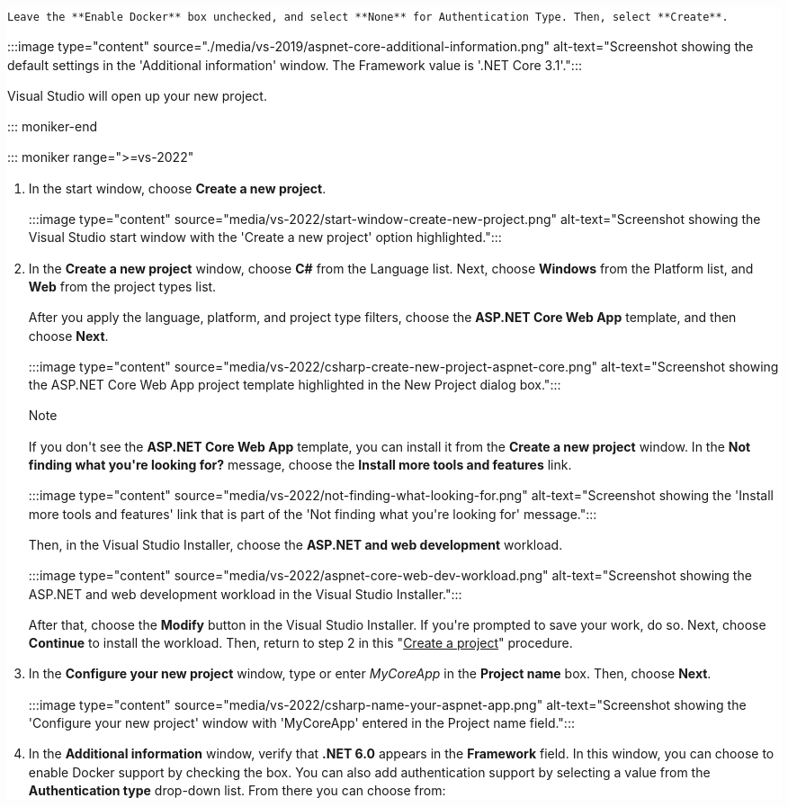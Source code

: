     Leave the **Enable Docker** box unchecked, and select **None** for Authentication Type. Then, select **Create**.

   :::image type="content" source="./media/vs-2019/aspnet-core-additional-information.png" alt-text="Screenshot showing the default settings in the 'Additional information' window. The Framework value is '.NET Core 3.1'.":::

   Visual Studio will open up your new project.

::: moniker-end

::: moniker range=">=vs-2022"

1. In the start window, choose **Create a new project**.

   :::image type="content" source="media/vs-2022/start-window-create-new-project.png" alt-text="Screenshot showing the Visual Studio start window with the 'Create a new project' option highlighted.":::

1. In the **Create a new project** window, choose **C#** from the Language list. Next, choose **Windows** from the Platform list, and **Web** from the project types list.

      After you apply the language, platform, and project type filters, choose the **ASP.NET Core Web App** template, and then choose **Next**.

   :::image type="content" source="media/vs-2022/csharp-create-new-project-aspnet-core.png" alt-text="Screenshot showing the ASP.NET Core Web App project template highlighted in the New Project dialog box.":::

   > [!NOTE]
   > If you don't see the **ASP.NET Core Web App** template, you can install it from the **Create a new project** window. In the **Not finding what you're looking for?** message, choose the **Install more tools and features** link.
   >
   > :::image type="content" source="media/vs-2022/not-finding-what-looking-for.png" alt-text="Screenshot showing the 'Install more tools and features' link that is part of the 'Not finding what you're looking for' message.":::
   >
   > Then, in the Visual Studio Installer, choose the **ASP.NET and web development** workload.
   >
   > :::image type="content" source="media/vs-2022/aspnet-core-web-dev-workload.png" alt-text="Screenshot showing the ASP.NET and web development workload in the Visual Studio Installer.":::
   >
   > After that, choose the **Modify** button in the Visual Studio Installer. If you're prompted to save your work, do so. Next, choose **Continue** to install the workload. Then, return to step 2 in this "[Create a project](#create-a-project)" procedure.

1. In the **Configure your new project** window, type or enter *MyCoreApp* in the **Project name** box. Then, choose **Next**.

   :::image type="content" source="media/vs-2022/csharp-name-your-aspnet-app.png" alt-text="Screenshot showing the 'Configure your new project' window with 'MyCoreApp' entered in the Project name field.":::

1. In the **Additional information** window, verify that **.NET 6.0** appears in the **Framework** field. In this window, you can choose to enable Docker support by checking the box. You can also add authentication support by selecting a value from the **Authentication type** drop-down list. From there you can choose from:
